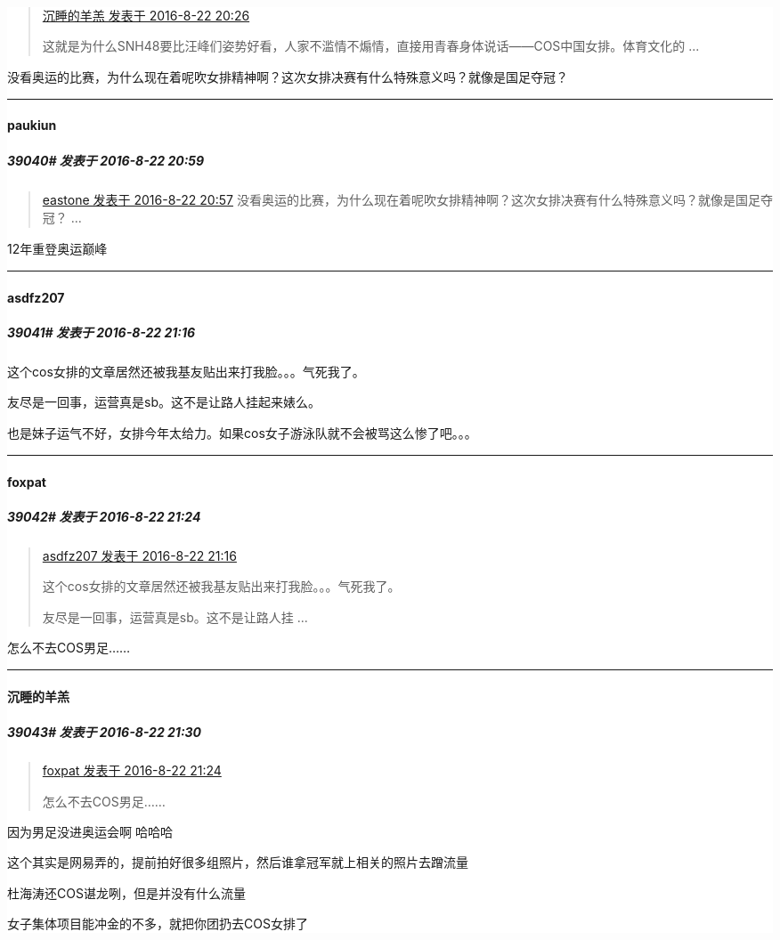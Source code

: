<blockquote><a href="httphttps://bbs.saraba1st.com/2b/forum.php?mod=redirect&amp;goto=findpost&amp;pid=33361339&amp;ptid=1105387" target="_blank">沉睡的羊羔 发表于 2016-8-22 20:26</a>

这就是为什么SNH48要比汪峰们姿势好看，人家不滥情不煽情，直接用青春身体说话——COS中国女排。体育文化的 ...</blockquote>
没看奥运的比赛，为什么现在着呢吹女排精神啊？这次女排决赛有什么特殊意义吗？就像是国足夺冠？

*****

####  paukiun  
##### 39040#       发表于 2016-8-22 20:59

<blockquote><a href="httphttps://bbs.saraba1st.com/2b/forum.php?mod=redirect&amp;goto=findpost&amp;pid=33361575&amp;ptid=1105387" target="_blank">eastone 发表于 2016-8-22 20:57</a>
没看奥运的比赛，为什么现在着呢吹女排精神啊？这次女排决赛有什么特殊意义吗？就像是国足夺冠？ ...</blockquote>
12年重登奥运巅峰

*****

####  asdfz207  
##### 39041#       发表于 2016-8-22 21:16

这个cos女排的文章居然还被我基友贴出来打我脸。。。气死我了。

友尽是一回事，运营真是sb。这不是让路人挂起来婊么。

也是妹子运气不好，女排今年太给力。如果cos女子游泳队就不会被骂这么惨了吧。。。

*****

####  foxpat  
##### 39042#       发表于 2016-8-22 21:24

<blockquote><a href="httphttps://bbs.saraba1st.com/2b/forum.php?mod=redirect&amp;goto=findpost&amp;pid=33361737&amp;ptid=1105387" target="_blank">asdfz207 发表于 2016-8-22 21:16</a>

这个cos女排的文章居然还被我基友贴出来打我脸。。。气死我了。

友尽是一回事，运营真是sb。这不是让路人挂 ...</blockquote>
怎么不去COS男足……

*****

####  沉睡的羊羔  
##### 39043#       发表于 2016-8-22 21:30

<blockquote><a href="httphttps://bbs.saraba1st.com/2b/forum.php?mod=redirect&amp;goto=findpost&amp;pid=33361791&amp;ptid=1105387" target="_blank">foxpat 发表于 2016-8-22 21:24</a>

怎么不去COS男足……</blockquote>
因为男足没进奥运会啊 哈哈哈

这个其实是网易弄的，提前拍好很多组照片，然后谁拿冠军就上相关的照片去蹭流量

杜海涛还COS谌龙咧，但是并没有什么流量

女子集体项目能冲金的不多，就把你团扔去COS女排了
